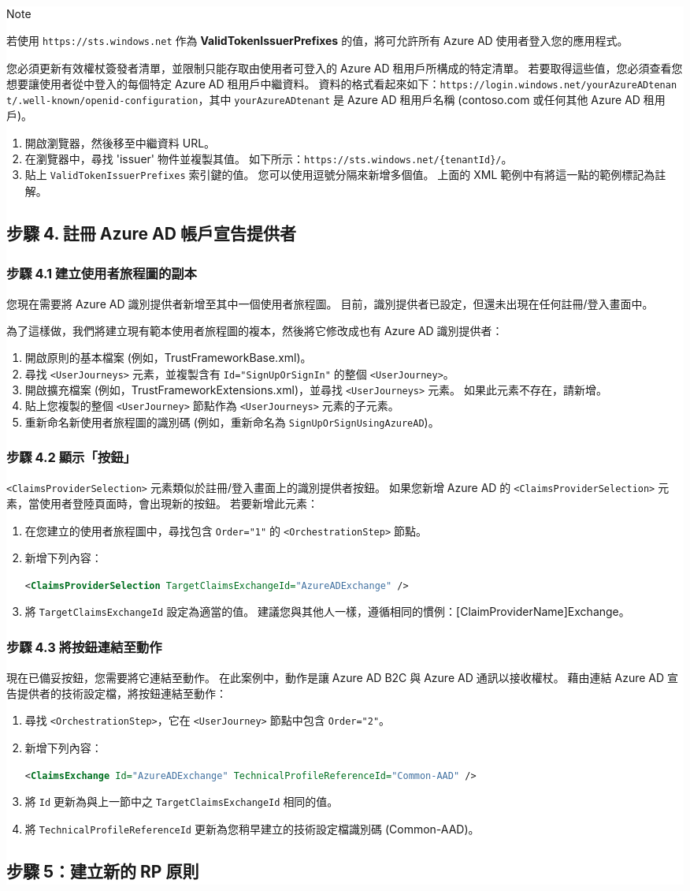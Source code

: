 > [!NOTE]
> 若使用 `https://sts.windows.net` 作為 **ValidTokenIssuerPrefixes** 的值，將可允許所有 Azure AD 使用者登入您的應用程式。

您必須更新有效權杖簽發者清單，並限制只能存取由使用者可登入的 Azure AD 租用戶所構成的特定清單。 若要取得這些值，您必須查看您想要讓使用者從中登入的每個特定 Azure AD 租用戶中繼資料。 資料的格式看起來如下：`https://login.windows.net/yourAzureADtenant/.well-known/openid-configuration`，其中 `yourAzureADtenant` 是 Azure AD 租用戶名稱 (contoso.com 或任何其他 Azure AD 租用戶)。
1. 開啟瀏覽器，然後移至中繼資料 URL。
1. 在瀏覽器中，尋找 'issuer' 物件並複製其值。 如下所示：`https://sts.windows.net/{tenantId}/`。
1. 貼上 `ValidTokenIssuerPrefixes` 索引鍵的值。 您可以使用逗號分隔來新增多個值。 上面的 XML 範例中有將這一點的範例標記為註解。

## <a name="step-4-register-the-azure-ad-account-claims-provider"></a>步驟 4. 註冊 Azure AD 帳戶宣告提供者

### <a name="step-41-make-a-copy-of-the-user-journey"></a>步驟 4.1 建立使用者旅程圖的副本

您現在需要將 Azure AD 識別提供者新增至其中一個使用者旅程圖。 目前，識別提供者已設定，但還未出現在任何註冊/登入畫面中。

為了這樣做，我們將建立現有範本使用者旅程圖的複本，然後將它修改成也有 Azure AD 識別提供者：

1. 開啟原則的基本檔案 (例如，TrustFrameworkBase.xml)。
1. 尋找 `<UserJourneys>` 元素，並複製含有 `Id="SignUpOrSignIn"` 的整個 `<UserJourney>`。
1. 開啟擴充檔案 (例如，TrustFrameworkExtensions.xml)，並尋找 `<UserJourneys>` 元素。 如果此元素不存在，請新增。
1. 貼上您複製的整個 `<UserJourney>` 節點作為 `<UserJourneys>` 元素的子元素。
1. 重新命名新使用者旅程圖的識別碼 (例如，重新命名為 `SignUpOrSignUsingAzureAD`)。 

### <a name="step-42-display-the-button"></a>步驟 4.2 顯示「按鈕」

`<ClaimsProviderSelection>` 元素類似於註冊/登入畫面上的識別提供者按鈕。 如果您新增 Azure AD 的 `<ClaimsProviderSelection>` 元素，當使用者登陸頁面時，會出現新的按鈕。 若要新增此元素：

1. 在您建立的使用者旅程圖中，尋找包含 `Order="1"` 的 `<OrchestrationStep>` 節點。
1. 新增下列內容：

    ```XML
    <ClaimsProviderSelection TargetClaimsExchangeId="AzureADExchange" />
    ```

1. 將 `TargetClaimsExchangeId` 設定為適當的值。 建議您與其他人一樣，遵循相同的慣例：\[ClaimProviderName\]Exchange。

### <a name="step-43-link-the-button-to-an-action"></a>步驟 4.3 將按鈕連結至動作

現在已備妥按鈕，您需要將它連結至動作。 在此案例中，動作是讓 Azure AD B2C 與 Azure AD 通訊以接收權杖。 藉由連結 Azure AD 宣告提供者的技術設定檔，將按鈕連結至動作：

1. 尋找 `<OrchestrationStep>`，它在 `<UserJourney>` 節點中包含 `Order="2"`。
1. 新增下列內容：

    ```XML
    <ClaimsExchange Id="AzureADExchange" TechnicalProfileReferenceId="Common-AAD" />
    ```

1. 將 `Id` 更新為與上一節中之 `TargetClaimsExchangeId` 相同的值。
1. 將 `TechnicalProfileReferenceId` 更新為您稍早建立的技術設定檔識別碼 (Common-AAD)。

## <a name="step-5-create-a-new-rp-policy"></a>步驟 5：建立新的 RP 原則
